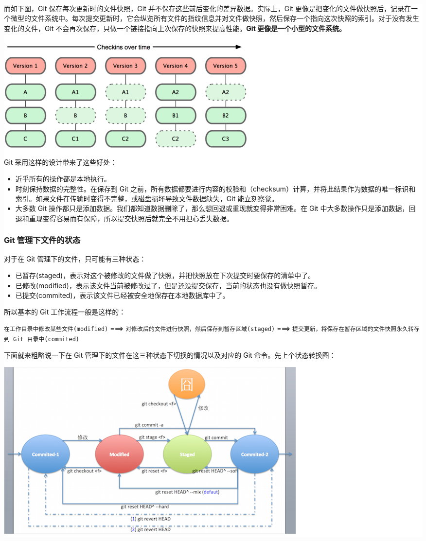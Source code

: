 而如下图，Git 保存每次更新时的文件快照，Git 并不保存这些前后变化的差异数据。实际上，Git 更像是把变化的文件做快照后，记录在一个微型的文件系统中。每次提交更新时，它会纵览所有文件的指纹信息并对文件做快照，然后保存一个指向这次快照的索引。对于没有发生变化的文件，Git 不会再次保存，只做一个链接指向上次保存的快照来提高性能。**Git 更像是一个小型的文件系统。**

![image](../../images/git-commands/snapshot-record-style.png)


Git 采用这样的设计带来了这些好处：

- 近乎所有的操作都是本地执行。
- 时刻保持数据的完整性。在保存到 Git 之前，所有数据都要进行内容的校验和（checksum）计算，并将此结果作为数据的唯一标识和索引。如果文件在传输时变得不完整，或磁盘损坏导致文件数据缺失，Git 能立刻察觉。
- 大多数 Git 操作都只是添加数据。我们都知道数据删除了，那么想回退或重现就变得非常困难。在 Git 中大多数操作只是添加数据，回退和重现变得容易而有保障，所以提交快照后就完全不用担心丢失数据。

### Git 管理下文件的状态

对于在 Git 管理下的文件，只可能有三种状态：

- 已暂存(staged)，表示对这个被修改的文件做了快照，并把快照放在下次提交时要保存的清单中了。
- 已修改(modified)，表示该文件当前被修改过了，但是还没提交保存，当前的状态也没有做快照暂存。
- 已提交(commited)，表示该文件已经被安全地保存在本地数据库中了。

所以基本的 Git 工作流程一般是这样的：

`在工作目录中修改某些文件(modified)` ===> `对修改后的文件进行快照，然后保存到暂存区域(staged)` ===> `提交更新，将保存在暂存区域的文件快照永久转存到 Git 目录中(commited)`

下面就来粗略说一下在 Git 管理下的文件在这三种状态下切换的情况以及对应的 Git 命令。先上个状态转换图：

![image](../../images/git-commands/git-file-status-flow.png)
